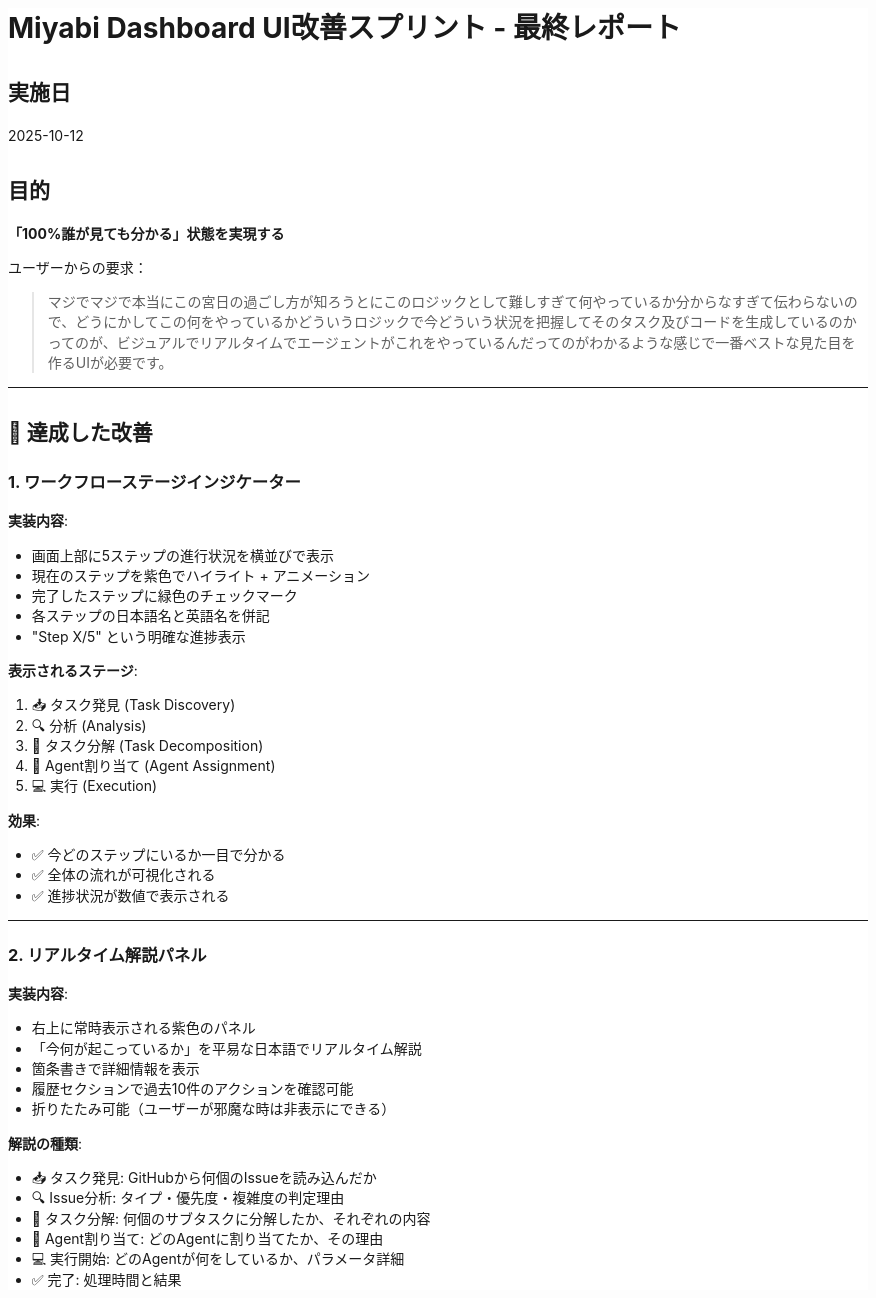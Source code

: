 # Miyabi Dashboard UI改善スプリント - 最終レポート

## 実施日
2025-10-12

## 目的
**「100%誰が見ても分かる」状態を実現する**

ユーザーからの要求：
> マジでマジで本当にこの宮日の過ごし方が知ろうとにこのロジックとして難しすぎて何やっているか分からなすぎて伝わらないので、どうにかしてこの何をやっているかどういうロジックで今どういう状況を把握してそのタスク及びコードを生成しているのかってのが、ビジュアルでリアルタイムでエージェントがこれをやっているんだってのがわかるような感じで一番ベストな見た目を作るUIが必要です。

---

## 🎯 達成した改善

### 1. ワークフローステージインジケーター

**実装内容**:
- 画面上部に5ステップの進行状況を横並びで表示
- 現在のステップを紫色でハイライト + アニメーション
- 完了したステップに緑色のチェックマーク
- 各ステップの日本語名と英語名を併記
- "Step X/5" という明確な進捗表示

**表示されるステージ**:
1. 📥 タスク発見 (Task Discovery)
2. 🔍 分析 (Analysis)
3. 🧩 タスク分解 (Task Decomposition)
4. 🎯 Agent割り当て (Agent Assignment)
5. 💻 実行 (Execution)

**効果**:
- ✅ 今どのステップにいるか一目で分かる
- ✅ 全体の流れが可視化される
- ✅ 進捗状況が数値で表示される

---

### 2. リアルタイム解説パネル

**実装内容**:
- 右上に常時表示される紫色のパネル
- 「今何が起こっているか」を平易な日本語でリアルタイム解説
- 箇条書きで詳細情報を表示
- 履歴セクションで過去10件のアクションを確認可能
- 折りたたみ可能（ユーザーが邪魔な時は非表示にできる）

**解説の種類**:
- 📥 タスク発見: GitHubから何個のIssueを読み込んだか
- 🔍 Issue分析: タイプ・優先度・複雑度の判定理由
- 🧩 タスク分解: 何個のサブタスクに分解したか、それぞれの内容
- 🎯 Agent割り当て: どのAgentに割り当てたか、その理由
- 💻 実行開始: どのAgentが何をしているか、パラメータ詳細
- ✅ 完了: 処理時間と結果
